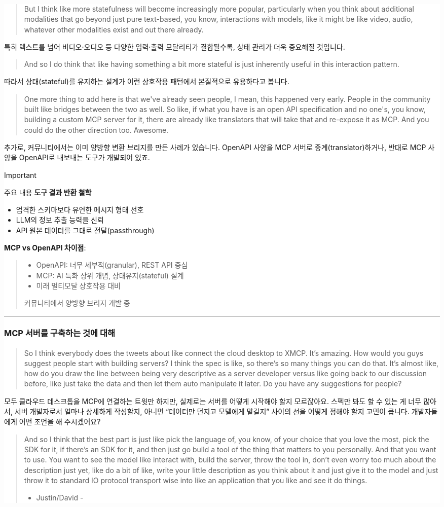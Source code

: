 >But I think like more statefulness will become increasingly more popular, particularly when you think about additional modalities that go beyond just pure text-based, you know, interactions with models, like it might be like video, audio, whatever other modalities exist and out there already.  
  
특히 텍스트를 넘어 비디오·오디오 등 다양한 입력·출력 모달리티가 결합될수록, 상태 관리가 더욱 중요해질 것입니다.  
  
>And so I do think that like having something a bit more stateful is just inherently useful in this interaction pattern.  
  
따라서 상태(stateful)를 유지하는 설계가 이런 상호작용 패턴에서 본질적으로 유용하다고 봅니다.  
  
>One more thing to add here is that we've already seen people, I mean, this happened very early. People in the community built like bridges between the two as well. So like, if what you have is an open API specification and no one's, you know, building a custom MCP server for it, there are already like translators that will take that and re-expose it as MCP. And you could do the other direction too. Awesome.  
  
추가로, 커뮤니티에서는 이미 양방향 변환 브리지를 만든 사례가 있습니다. OpenAPI 사양을 MCP 서버로 중계(translator)하거나, 반대로 MCP 사양을 OpenAPI로 내보내는 도구가 개발되어 있죠.  

>[!important]
>주요 내용
>**도구 결과 반환 철학**
>- 엄격한 스키마보다 유연한 메시지 형태 선호
>- LLM의 정보 추출 능력을 신뢰
>- API 원본 데이터를 그대로 전달(passthrough)
>
**MCP vs OpenAPI 차이점**:
>- OpenAPI: 너무 세부적(granular), REST API 중심
>- MCP: AI 특화 상위 개념, 상태유지(stateful) 설계
>- 미래 멀티모달 상호작용 대비
>
> 커뮤니티에서 양방향 브리지 개발 중
  
---  
### MCP 서버를 구축하는 것에 대해  
  
>So I think everybody does the tweets about like connect the cloud desktop to XMCP. It’s amazing. How would you guys suggest people start with building servers? I think the spec is like, so there’s so many things you can do that. It’s almost like, how do you draw the line between being very descriptive as a server developer versus like going back to our discussion before, like just take the data and then let them auto manipulate it later. Do you have any suggestions for people?  
  
모두 클라우드 데스크톱을 MCP에 연결하는 트윗만 하지만, 실제로는 서버를 어떻게 시작해야 할지 모르잖아요. 스펙만 봐도 할 수 있는 게 너무 많아서, 서버 개발자로서 얼마나 상세하게 작성할지, 아니면 “데이터만 던지고 모델에게 맡길지” 사이의 선을 어떻게 정해야 할지 고민이 큽니다. 개발자들에게 어떤 조언을 해 주시겠어요?  
  
>And so I think that the best part is just like pick the language of, you know, of your choice that you love the most, pick the SDK for it, if there’s an SDK for it, and then just go build a tool of the thing that matters to you personally. And that you want to use. You want to see the model like interact with, build the server, throw the tool in, don’t even worry too much about the description just yet, like do a bit of like, write your little description as you think about it and just give it to the model and just throw it to standard IO protocol transport wise into like an application that you like and see it do things.  
>- Justin/David -  
  
